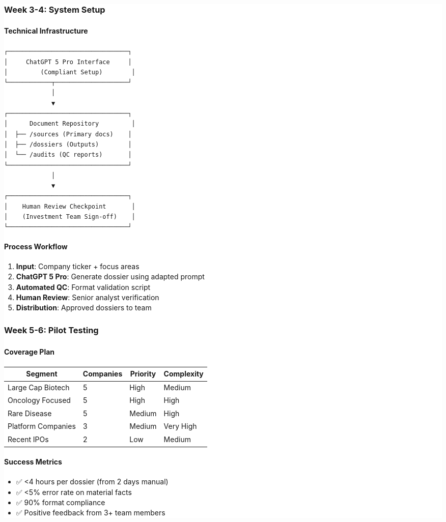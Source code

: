 ### Week 3-4: System Setup

#### Technical Infrastructure
```
┌─────────────────────────────────┐
│     ChatGPT 5 Pro Interface     │
│         (Compliant Setup)        │
└────────────┬────────────────────┘
             │
             ▼
┌─────────────────────────────────┐
│      Document Repository         │
│  ├── /sources (Primary docs)    │
│  ├── /dossiers (Outputs)        │
│  └── /audits (QC reports)       │
└─────────────────────────────────┘
             │
             ▼
┌─────────────────────────────────┐
│    Human Review Checkpoint       │
│    (Investment Team Sign-off)    │
└─────────────────────────────────┘
```

#### Process Workflow
1. **Input**: Company ticker + focus areas
2. **ChatGPT 5 Pro**: Generate dossier using adapted prompt
3. **Automated QC**: Format validation script
4. **Human Review**: Senior analyst verification
5. **Distribution**: Approved dossiers to team

### Week 5-6: Pilot Testing

#### Coverage Plan
| Segment | Companies | Priority | Complexity |
|---------|-----------|----------|------------|
| Large Cap Biotech | 5 | High | Medium |
| Oncology Focused | 5 | High | High |
| Rare Disease | 5 | Medium | High |
| Platform Companies | 3 | Medium | Very High |
| Recent IPOs | 2 | Low | Medium |

#### Success Metrics
- ✅ <4 hours per dossier (from 2 days manual)
- ✅ <5% error rate on material facts
- ✅ 90% format compliance
- ✅ Positive feedback from 3+ team members
